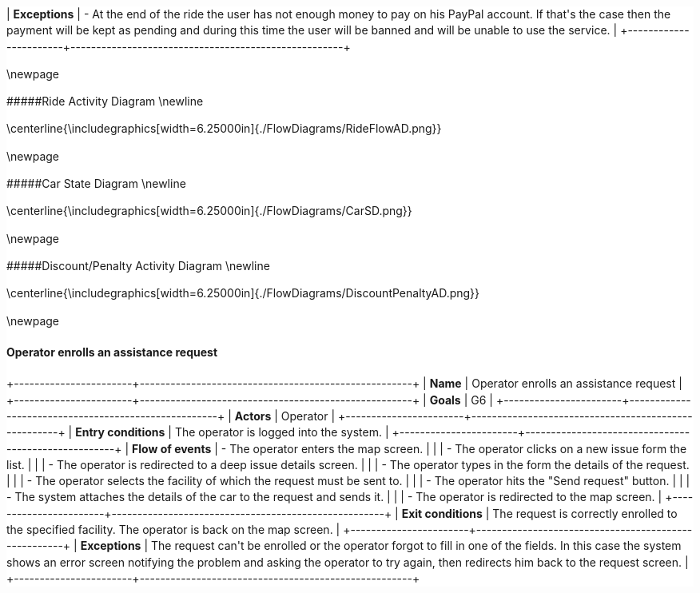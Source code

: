 | **Exceptions**        | - At the end of the ride the user has not enough money to pay on his PayPal account. If that's the case then the payment will be kept as pending and during this time the user will be banned and will be unable to use the service. |
+-----------------------+-----------------------------------------------------+

\newpage

#####Ride Activity Diagram \newline

\centerline{\includegraphics[width=6.25000in]{./FlowDiagrams/RideFlowAD.png}}

\newpage

#####Car State Diagram \newline

\centerline{\includegraphics[width=6.25000in]{./FlowDiagrams/CarSD.png}}

\newpage

#####Discount/Penalty Activity Diagram \newline

\centerline{\includegraphics[width=6.25000in]{./FlowDiagrams/DiscountPenaltyAD.png}}

\newpage

#### Operator enrolls an assistance request

+-----------------------+-----------------------------------------------------+
| **Name**              | Operator enrolls an assistance request |
+-----------------------+-----------------------------------------------------+
| **Goals**             | G6 |
+-----------------------+-----------------------------------------------------+
| **Actors**            | Operator |
+-----------------------+-----------------------------------------------------+
| **Entry conditions**  | The operator is logged into the system. |
+-----------------------+-----------------------------------------------------+
| **Flow of events**    | - The operator enters the map screen. |
|                       | - The operator clicks on a new issue form the list. |
|                       | - The operator is redirected to a deep issue details screen. |
|                       | - The operator types in the form the details of the request. |
|                       | - The operator selects the facility of which the request must be sent to. |
|                       | - The operator hits the "Send request" button. |
|                       | - The system attaches the details of the car to the request and sends it. |
|                       | - The operator is redirected to the map screen. |
+-----------------------+-----------------------------------------------------+
| **Exit conditions**   | The request is correctly enrolled to the specified facility. The operator is back on the map screen. |
+-----------------------+-----------------------------------------------------+
| **Exceptions**        | The request can't be enrolled or the operator forgot to fill in one of the fields. In this case the system shows an error screen notifying the problem and asking the operator to try again, then redirects him back to the request screen. |
+-----------------------+-----------------------------------------------------+
